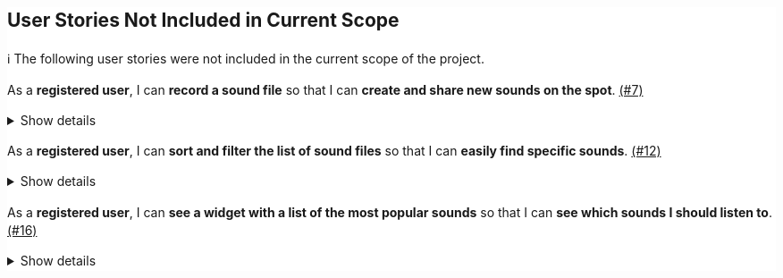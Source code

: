 ## User Stories Not Included in Current Scope

ℹ️ The following user stories were not included in the current scope of the project.

As a **registered user**, I can **record a sound file** so that I can **create and share new sounds on the spot**. [(#7)](https://github.com/nacht-falter/sonic-explorers/issues/7)

 <details><summary>Show details</summary></details>

As a **registered user**, I can **sort and filter the list of sound files** so that I can **easily find specific sounds**. [(#12)](https://github.com/nacht-falter/sonic-explorers/issues/12)

 <details><summary>Show details</summary></details>

As a **registered user**, I can **see a widget with a list of the most popular sounds** so that I can **see which sounds I should listen to**. [(#16)](https://github.com/nacht-falter/sonic-explorers/issues/16)

 <details><summary>Show details</summary></details>

